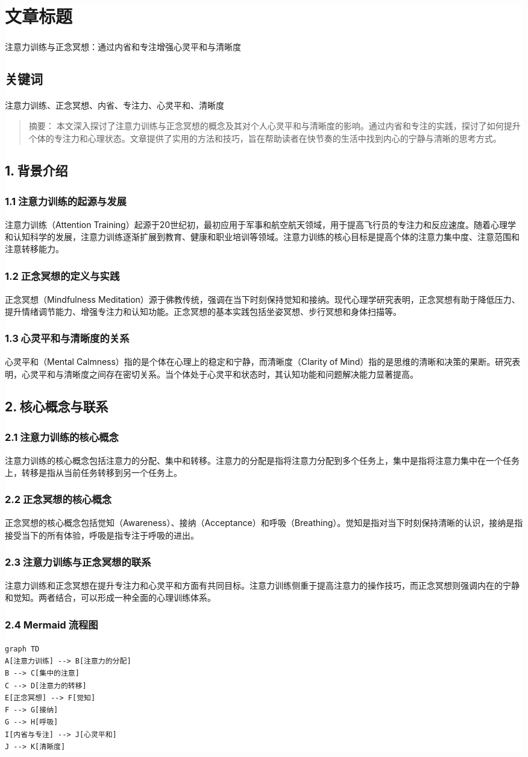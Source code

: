                  

# 文章标题
注意力训练与正念冥想：通过内省和专注增强心灵平和与清晰度

## 关键词
注意力训练、正念冥想、内省、专注力、心灵平和、清晰度

> 摘要：
本文深入探讨了注意力训练与正念冥想的概念及其对个人心灵平和与清晰度的影响。通过内省和专注的实践，探讨了如何提升个体的专注力和心理状态。文章提供了实用的方法和技巧，旨在帮助读者在快节奏的生活中找到内心的宁静与清晰的思考方式。

## 1. 背景介绍

### 1.1 注意力训练的起源与发展

注意力训练（Attention Training）起源于20世纪初，最初应用于军事和航空航天领域，用于提高飞行员的专注力和反应速度。随着心理学和认知科学的发展，注意力训练逐渐扩展到教育、健康和职业培训等领域。注意力训练的核心目标是提高个体的注意力集中度、注意范围和注意转移能力。

### 1.2 正念冥想的定义与实践

正念冥想（Mindfulness Meditation）源于佛教传统，强调在当下时刻保持觉知和接纳。现代心理学研究表明，正念冥想有助于降低压力、提升情绪调节能力、增强专注力和认知功能。正念冥想的基本实践包括坐姿冥想、步行冥想和身体扫描等。

### 1.3 心灵平和与清晰度的关系

心灵平和（Mental Calmness）指的是个体在心理上的稳定和宁静，而清晰度（Clarity of Mind）指的是思维的清晰和决策的果断。研究表明，心灵平和与清晰度之间存在密切关系。当个体处于心灵平和状态时，其认知功能和问题解决能力显著提高。

## 2. 核心概念与联系

### 2.1 注意力训练的核心概念

注意力训练的核心概念包括注意力的分配、集中和转移。注意力的分配是指将注意力分配到多个任务上，集中是指将注意力集中在一个任务上，转移是指从当前任务转移到另一个任务上。

### 2.2 正念冥想的核心概念

正念冥想的核心概念包括觉知（Awareness）、接纳（Acceptance）和呼吸（Breathing）。觉知是指对当下时刻保持清晰的认识，接纳是指接受当下的所有体验，呼吸是指专注于呼吸的进出。

### 2.3 注意力训练与正念冥想的联系

注意力训练和正念冥想在提升专注力和心灵平和方面有共同目标。注意力训练侧重于提高注意力的操作技巧，而正念冥想则强调内在的宁静和觉知。两者结合，可以形成一种全面的心理训练体系。

### 2.4 Mermaid 流程图

```mermaid
graph TD
A[注意力训练] --> B[注意力的分配]
B --> C[集中的注意]
C --> D[注意力的转移]
E[正念冥想] --> F[觉知]
F --> G[接纳]
G --> H[呼吸]
I[内省与专注] --> J[心灵平和]
J --> K[清晰度]
```
